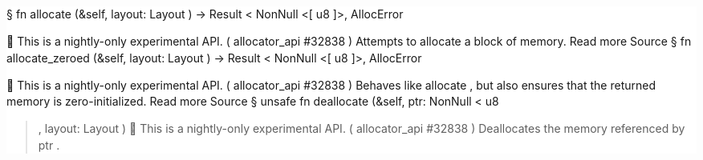 §
fn
allocate
(&self, layout:
Layout
) ->
Result
<
NonNull
<[
u8
]>,
AllocError
>
🔬
This is a nightly-only experimental API. (
allocator_api
#32838
)
Attempts to allocate a block of memory.
Read more
Source
§
fn
allocate_zeroed
(&self, layout:
Layout
) ->
Result
<
NonNull
<[
u8
]>,
AllocError
>
🔬
This is a nightly-only experimental API. (
allocator_api
#32838
)
Behaves like
allocate
, but also ensures that the returned memory is zero-initialized.
Read more
Source
§
unsafe fn
deallocate
(&self, ptr:
NonNull
<
u8
>, layout:
Layout
)
🔬
This is a nightly-only experimental API. (
allocator_api
#32838
)
Deallocates the memory referenced by
ptr
.